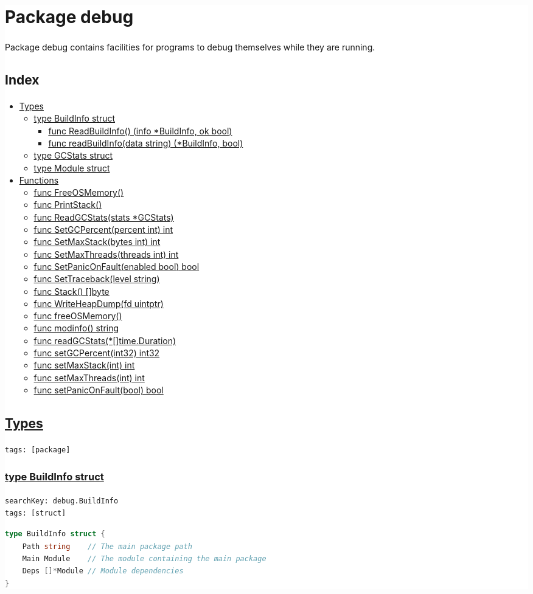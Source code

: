 # Package debug

Package debug contains facilities for programs to debug themselves while they are running. 

## Index

* [Types](#type)
    * [type BuildInfo struct](#BuildInfo)
        * [func ReadBuildInfo() (info *BuildInfo, ok bool)](#ReadBuildInfo)
        * [func readBuildInfo(data string) (*BuildInfo, bool)](#readBuildInfo)
    * [type GCStats struct](#GCStats)
    * [type Module struct](#Module)
* [Functions](#func)
    * [func FreeOSMemory()](#FreeOSMemory)
    * [func PrintStack()](#PrintStack)
    * [func ReadGCStats(stats *GCStats)](#ReadGCStats)
    * [func SetGCPercent(percent int) int](#SetGCPercent)
    * [func SetMaxStack(bytes int) int](#SetMaxStack)
    * [func SetMaxThreads(threads int) int](#SetMaxThreads)
    * [func SetPanicOnFault(enabled bool) bool](#SetPanicOnFault)
    * [func SetTraceback(level string)](#SetTraceback)
    * [func Stack() []byte](#Stack)
    * [func WriteHeapDump(fd uintptr)](#WriteHeapDump)
    * [func freeOSMemory()](#freeOSMemory)
    * [func modinfo() string](#modinfo)
    * [func readGCStats(*[]time.Duration)](#readGCStats)
    * [func setGCPercent(int32) int32](#setGCPercent)
    * [func setMaxStack(int) int](#setMaxStack)
    * [func setMaxThreads(int) int](#setMaxThreads)
    * [func setPanicOnFault(bool) bool](#setPanicOnFault)


## <a id="type" href="#type">Types</a>

```
tags: [package]
```

### <a id="BuildInfo" href="#BuildInfo">type BuildInfo struct</a>

```
searchKey: debug.BuildInfo
tags: [struct]
```

```Go
type BuildInfo struct {
	Path string    // The main package path
	Main Module    // The module containing the main package
	Deps []*Module // Module dependencies
}
```

